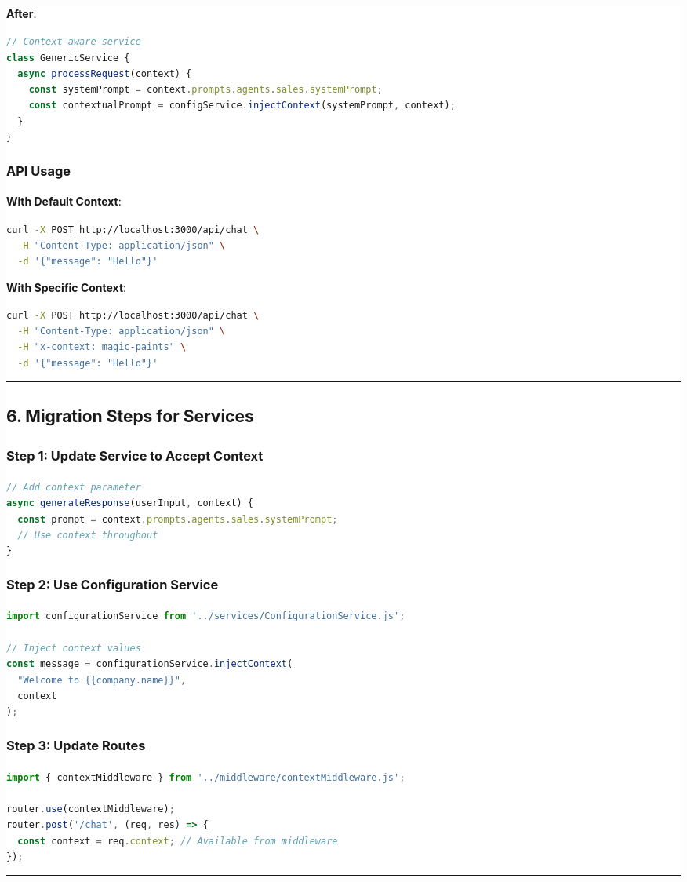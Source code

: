 **After**:
```javascript
// Context-aware service
class GenericService {
  async processRequest(context) {
    const systemPrompt = context.prompts.agents.sales.systemPrompt;
    const contextualPrompt = configService.injectContext(systemPrompt, context);
  }
}
```

### API Usage

**With Default Context**:
```bash
curl -X POST http://localhost:3000/api/chat \
  -H "Content-Type: application/json" \
  -d '{"message": "Hello"}'
```

**With Specific Context**:
```bash
curl -X POST http://localhost:3000/api/chat \
  -H "Content-Type: application/json" \
  -H "x-context: magic-paints" \
  -d '{"message": "Hello"}'
```

---

## 6. Migration Steps for Services

### Step 1: Update Service to Accept Context
```javascript
// Add context parameter
async generateResponse(userInput, context) {
  const prompt = context.prompts.agents.sales.systemPrompt;
  // Use context throughout
}
```

### Step 2: Use Configuration Service
```javascript
import configurationService from '../services/ConfigurationService.js';

// Inject context values
const message = configurationService.injectContext(
  "Welcome to {{company.name}}", 
  context
);
```

### Step 3: Update Routes
```javascript
import { contextMiddleware } from '../middleware/contextMiddleware.js';

router.use(contextMiddleware);
router.post('/chat', (req, res) => {
  const context = req.context; // Available from middleware
});
```

---